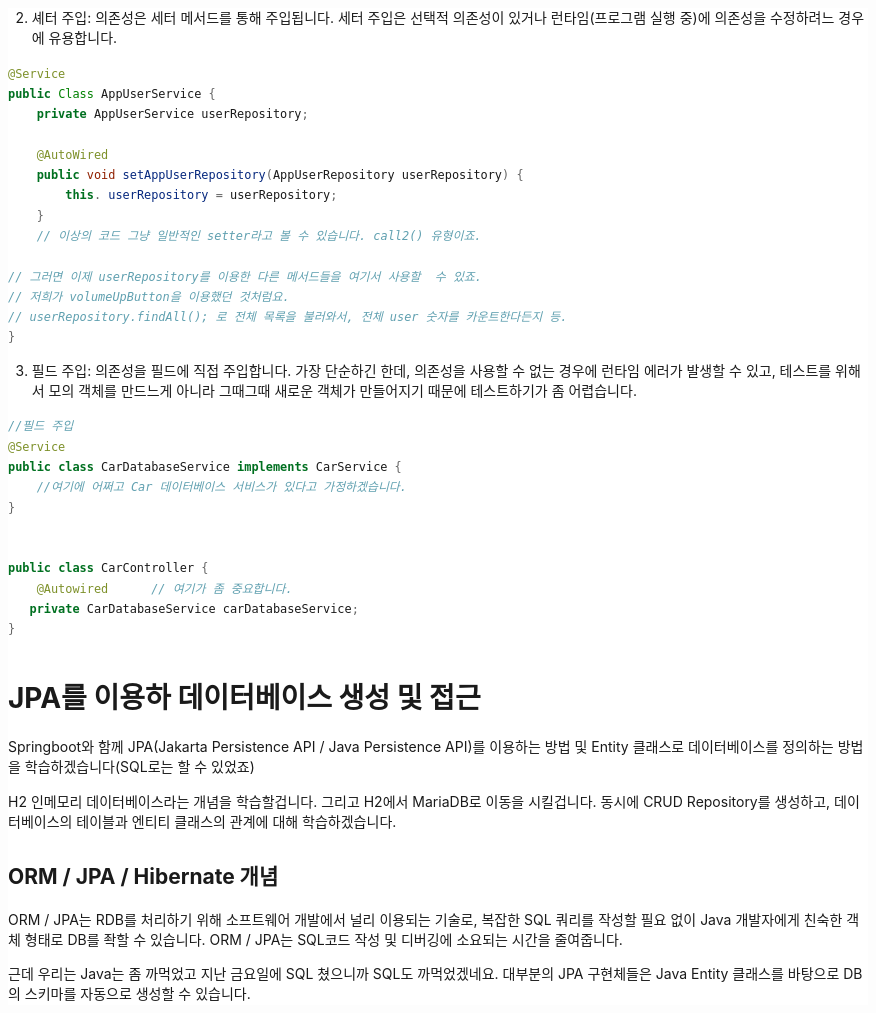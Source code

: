 2. 셰터 주입: 의존성은 세터 메서드를 통해 주입됩니다. 세터 주입은 선택적 의존성이 있거나 런타임(프로그램 실행 중)에 의존성을 수정하려느 경우에 유용합니다.

```java
@Service
public Class AppUserService {
    private AppUserService userRepository;

    @AutoWired
    public void setAppUserRepository(AppUserRepository userRepository) {
        this. userRepository = userRepository;
    }
    // 이상의 코드 그냥 일반적인 setter라고 볼 수 있습니다. call2() 유형이죠.

// 그러면 이제 userRepository를 이용한 다른 메서드들을 여기서 사용할  수 있죠.
// 저희가 volumeUpButton을 이용했던 것처럼요.
// userRepository.findAll(); 로 전체 목록을 불러와서, 전체 user 숫자를 카운트한다든지 등.
}
```

3. 필드 주입: 의존성을 필드에 직접 주입합니다. 가장 단순하긴 한데, 의존성을 사용할 수 없는 경우에 런타임 에러가 발생할 수 있고, 테스트를 위해서 모의 객체를 만드느게 아니라
   그때그때 새로운 객체가 만들어지기 때문에 테스트하기가 좀 어렵습니다.

```java
//필드 주입
@Service
public class CarDatabaseService implements CarService {
    //여기에 어쩌고 Car 데이터베이스 서비스가 있다고 가정하겠습니다.
}


public class CarController {
    @Autowired      // 여기가 좀 중요합니다.
   private CarDatabaseService carDatabaseService;
}

```

# JPA를 이용하 데이터베이스 생성 및 접근

Springboot와 함께 JPA(Jakarta Persistence API / Java Persistence API)를 이용하는 방법 및 Entity 클래스로 데이터베이스를 정의하는 방법을 학습하겠습니다(SQL로는 할 수 있었죠)

H2 인메모리 데이터베이스라는 개념을 학습할겁니다. 그리고 H2에서 MariaDB로 이동을 시킬겁니다. 동시에 CRUD Repository를 생성하고, 데이터베이스의 테이블과 엔티티 클래스의 관계에 대해 학습하겠습니다.

## ORM / JPA / Hibernate 개념

ORM / JPA는 RDB를 처리하기 위해 소프트웨어 개발에서 널리 이용되는 기술로, 복잡한 SQL 쿼리를 작성할 필요 없이 Java 개발자에게 친숙한 객체 형태로 DB를 좍할 수 있습니다.
ORM / JPA는 SQL코드 작성 및 디버깅에 소요되는 시간을 줄여줍니다.

근데 우리는 Java는 좀 까먹었고 지난 금요일에 SQL 쳤으니까 SQL도 까먹었겠네요.
대부분의 JPA 구현체들은 Java Entity 클래스를 바탕으로 DB의 스키마를 자동으로 생성할 수 있습니다.
